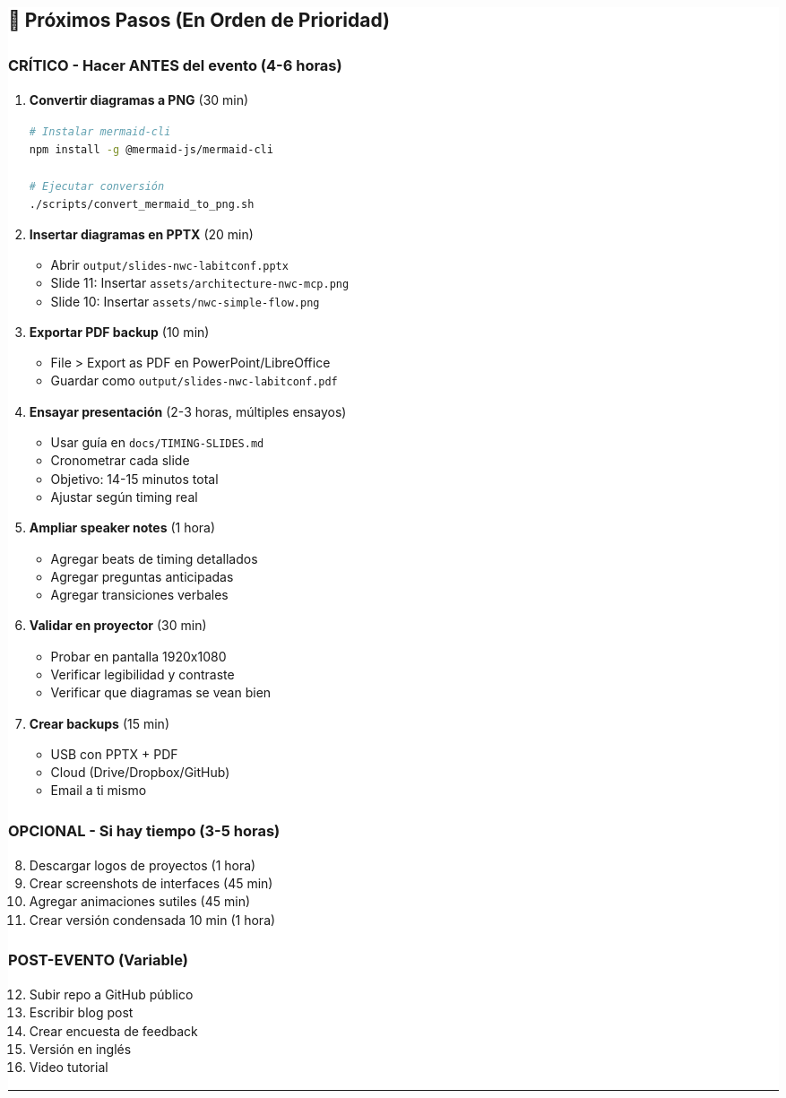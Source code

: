 ## 🎯 Próximos Pasos (En Orden de Prioridad)

### **CRÍTICO - Hacer ANTES del evento** (4-6 horas)

1. **Convertir diagramas a PNG** (30 min)
   ```bash
   # Instalar mermaid-cli
   npm install -g @mermaid-js/mermaid-cli

   # Ejecutar conversión
   ./scripts/convert_mermaid_to_png.sh
   ```

2. **Insertar diagramas en PPTX** (20 min)
   - Abrir `output/slides-nwc-labitconf.pptx`
   - Slide 11: Insertar `assets/architecture-nwc-mcp.png`
   - Slide 10: Insertar `assets/nwc-simple-flow.png`

3. **Exportar PDF backup** (10 min)
   - File > Export as PDF en PowerPoint/LibreOffice
   - Guardar como `output/slides-nwc-labitconf.pdf`

4. **Ensayar presentación** (2-3 horas, múltiples ensayos)
   - Usar guía en `docs/TIMING-SLIDES.md`
   - Cronometrar cada slide
   - Objetivo: 14-15 minutos total
   - Ajustar según timing real

5. **Ampliar speaker notes** (1 hora)
   - Agregar beats de timing detallados
   - Agregar preguntas anticipadas
   - Agregar transiciones verbales

6. **Validar en proyector** (30 min)
   - Probar en pantalla 1920x1080
   - Verificar legibilidad y contraste
   - Verificar que diagramas se vean bien

7. **Crear backups** (15 min)
   - USB con PPTX + PDF
   - Cloud (Drive/Dropbox/GitHub)
   - Email a ti mismo

### **OPCIONAL - Si hay tiempo** (3-5 horas)

8. Descargar logos de proyectos (1 hora)
9. Crear screenshots de interfaces (45 min)
10. Agregar animaciones sutiles (45 min)
11. Crear versión condensada 10 min (1 hora)

### **POST-EVENTO** (Variable)

12. Subir repo a GitHub público
13. Escribir blog post
14. Crear encuesta de feedback
15. Versión en inglés
16. Video tutorial

---